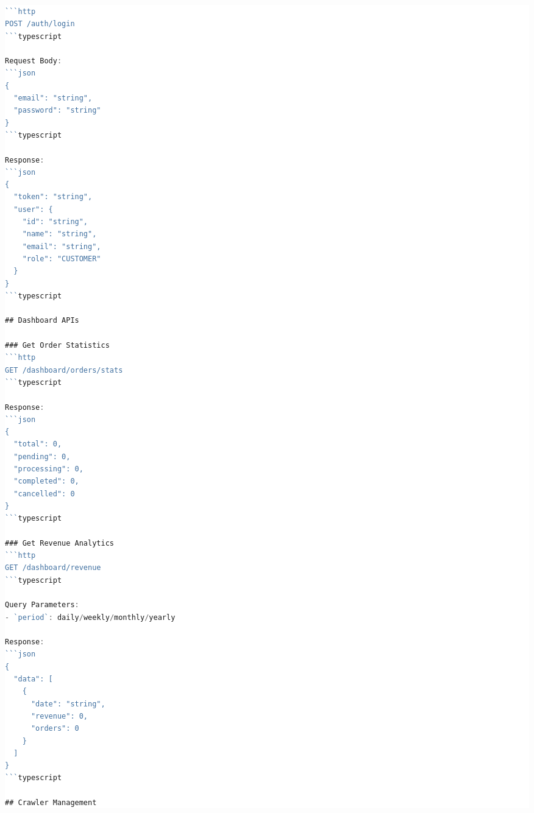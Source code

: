 ```typescript
```http
POST /auth/login
```typescript

Request Body:
```json
{
  "email": "string",
  "password": "string"
}
```typescript

Response:
```json
{
  "token": "string",
  "user": {
    "id": "string",
    "name": "string",
    "email": "string",
    "role": "CUSTOMER"
  }
}
```typescript

## Dashboard APIs

### Get Order Statistics
```http
GET /dashboard/orders/stats
```typescript

Response:
```json
{
  "total": 0,
  "pending": 0,
  "processing": 0,
  "completed": 0,
  "cancelled": 0
}
```typescript

### Get Revenue Analytics
```http
GET /dashboard/revenue
```typescript

Query Parameters:
- `period`: daily/weekly/monthly/yearly

Response:
```json
{
  "data": [
    {
      "date": "string",
      "revenue": 0,
      "orders": 0
    }
  ]
}
```typescript

## Crawler Management

```